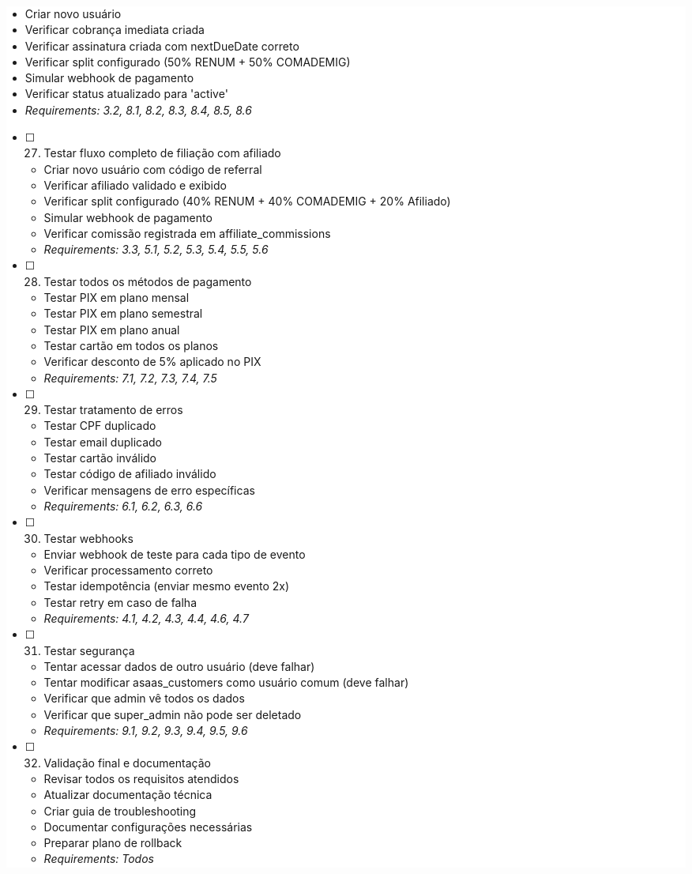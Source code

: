 


  - Criar novo usuário
  - Verificar cobrança imediata criada
  - Verificar assinatura criada com nextDueDate correto
  - Verificar split configurado (50% RENUM + 50% COMADEMIG)
  - Simular webhook de pagamento
  - Verificar status atualizado para 'active'
  - _Requirements: 3.2, 8.1, 8.2, 8.3, 8.4, 8.5, 8.6_

- [ ] 27. Testar fluxo completo de filiação com afiliado
  - Criar novo usuário com código de referral
  - Verificar afiliado validado e exibido
  - Verificar split configurado (40% RENUM + 40% COMADEMIG + 20% Afiliado)
  - Simular webhook de pagamento
  - Verificar comissão registrada em affiliate_commissions
  - _Requirements: 3.3, 5.1, 5.2, 5.3, 5.4, 5.5, 5.6_

- [ ] 28. Testar todos os métodos de pagamento
  - Testar PIX em plano mensal
  - Testar PIX em plano semestral
  - Testar PIX em plano anual
  - Testar cartão em todos os planos
  - Verificar desconto de 5% aplicado no PIX
  - _Requirements: 7.1, 7.2, 7.3, 7.4, 7.5_

- [ ] 29. Testar tratamento de erros
  - Testar CPF duplicado
  - Testar email duplicado
  - Testar cartão inválido
  - Testar código de afiliado inválido
  - Verificar mensagens de erro específicas
  - _Requirements: 6.1, 6.2, 6.3, 6.6_

- [ ] 30. Testar webhooks
  - Enviar webhook de teste para cada tipo de evento
  - Verificar processamento correto
  - Testar idempotência (enviar mesmo evento 2x)
  - Testar retry em caso de falha
  - _Requirements: 4.1, 4.2, 4.3, 4.4, 4.6, 4.7_

- [ ] 31. Testar segurança
  - Tentar acessar dados de outro usuário (deve falhar)
  - Tentar modificar asaas_customers como usuário comum (deve falhar)
  - Verificar que admin vê todos os dados
  - Verificar que super_admin não pode ser deletado
  - _Requirements: 9.1, 9.2, 9.3, 9.4, 9.5, 9.6_

- [ ] 32. Validação final e documentação
  - Revisar todos os requisitos atendidos
  - Atualizar documentação técnica
  - Criar guia de troubleshooting
  - Documentar configurações necessárias
  - Preparar plano de rollback
  - _Requirements: Todos_

